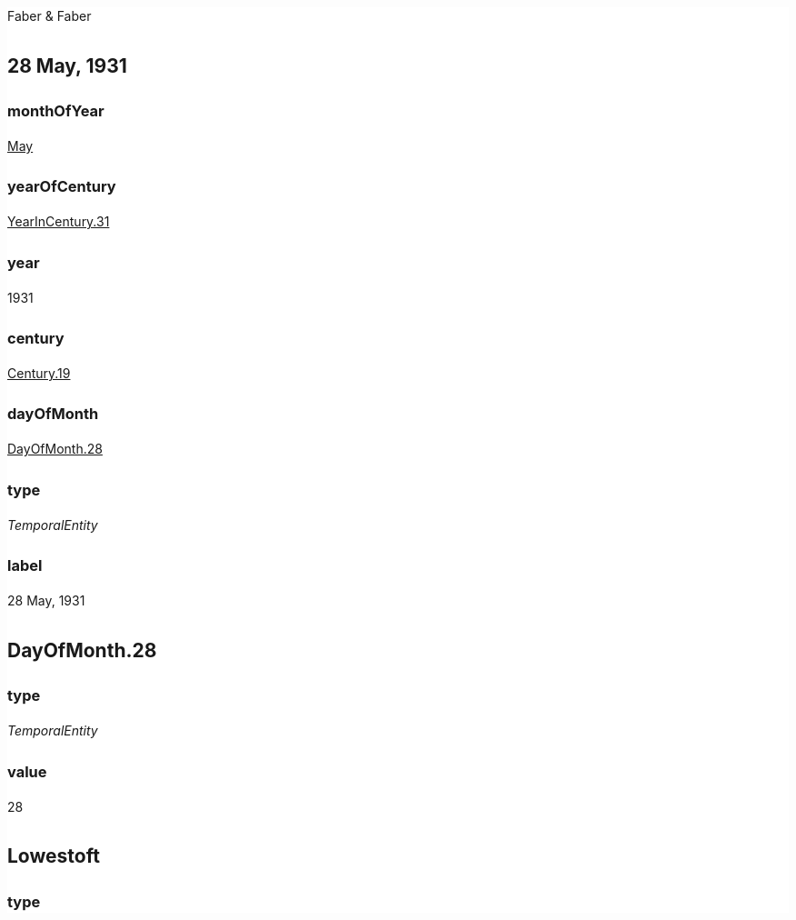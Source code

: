 
Faber & Faber

## 28 May, 1931

### monthOfYear


[May](#May)

### yearOfCentury


[YearInCentury.31](#YearInCentury.31)

### year


1931

### century


[Century.19](#Century.19)

### dayOfMonth


[DayOfMonth.28](#DayOfMonth.28)

### type


*TemporalEntity*

### label


28 May, 1931

## DayOfMonth.28

### type


*TemporalEntity*

### value


28

## Lowestoft

### type
